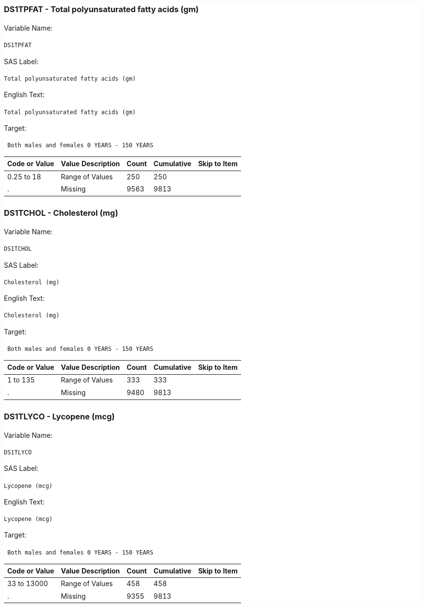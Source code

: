 ### DS1TPFAT - Total polyunsaturated fatty acids (gm)

Variable Name:

    DS1TPFAT
SAS Label:

    Total polyunsaturated fatty acids (gm)
English Text:

    Total polyunsaturated fatty acids (gm)
Target:

     Both males and females 0 YEARS - 150 YEARS
Code or Value | Value Description | Count | Cumulative | Skip to Item  
---|---|---|---|---  
0.25 to 18 | Range of Values | 250 | 250 |   
. | Missing | 9563 | 9813 |   
  
### DS1TCHOL - Cholesterol (mg)

Variable Name:

    DS1TCHOL
SAS Label:

    Cholesterol (mg)
English Text:

    Cholesterol (mg)
Target:

     Both males and females 0 YEARS - 150 YEARS
Code or Value | Value Description | Count | Cumulative | Skip to Item  
---|---|---|---|---  
1 to 135 | Range of Values | 333 | 333 |   
. | Missing | 9480 | 9813 |   
  
### DS1TLYCO - Lycopene (mcg)

Variable Name:

    DS1TLYCO
SAS Label:

    Lycopene (mcg)
English Text:

    Lycopene (mcg)
Target:

     Both males and females 0 YEARS - 150 YEARS
Code or Value | Value Description | Count | Cumulative | Skip to Item  
---|---|---|---|---  
33 to 13000 | Range of Values | 458 | 458 |   
. | Missing | 9355 | 9813 |   
  
